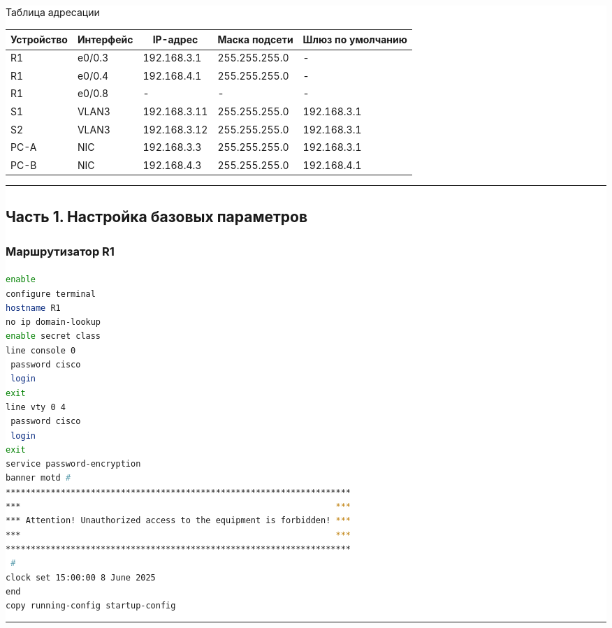 
Таблица адресации

| Устройство | Интерфейс | IP-адрес | Маска  подсети | Шлюз по умолчанию |
|------------|------------|------------|------------|------------|
| R1 | e0/0.3 | 192.168.3.1 | 255.255.255.0 | - |
| R1 | e0/0.4 | 192.168.4.1 | 255.255.255.0 | - |
| R1 | e0/0.8 | - | - | - |
| S1 | VLAN3 | 192.168.3.11 | 255.255.255.0 | 192.168.3.1 |
| S2 | VLAN3 | 192.168.3.12 | 255.255.255.0 | 192.168.3.1 |
| PC-A | NIC | 192.168.3.3 | 255.255.255.0 | 192.168.3.1 |
| PC-B | NIC | 192.168.4.3 | 255.255.255.0 | 192.168.4.1 |

---

## Часть 1. Настройка базовых параметров

### Маршрутизатор R1

```bash
enable
configure terminal
hostname R1
no ip domain-lookup
enable secret class
line console 0
 password cisco
 login
exit
line vty 0 4
 password cisco
 login
exit
service password-encryption
banner motd # 
*********************************************************************
***                                                               *** 
*** Attention! Unauthorized access to the equipment is forbidden! ***
***                                                               ***
*********************************************************************
 #
clock set 15:00:00 8 June 2025
end
copy running-config startup-config
```

---
